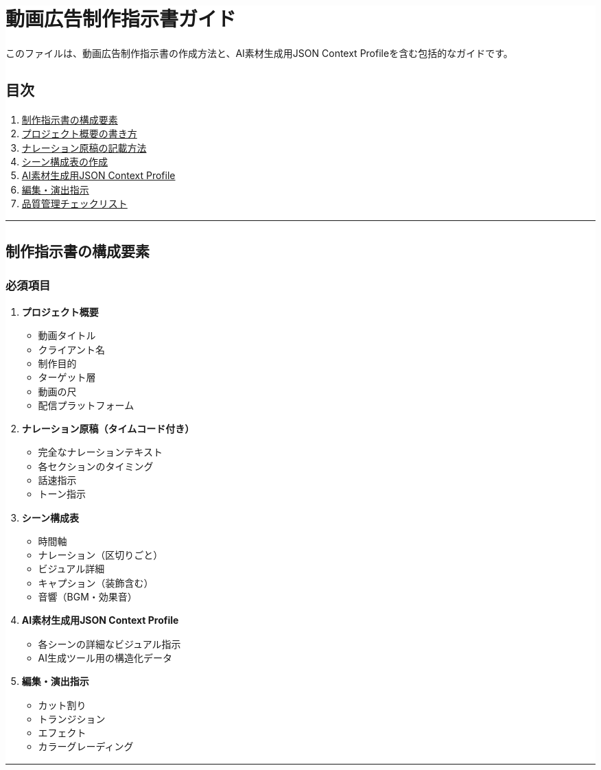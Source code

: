 # 動画広告制作指示書ガイド

このファイルは、動画広告制作指示書の作成方法と、AI素材生成用JSON Context Profileを含む包括的なガイドです。

## 目次
1. [制作指示書の構成要素](#制作指示書の構成要素)
2. [プロジェクト概要の書き方](#プロジェクト概要の書き方)
3. [ナレーション原稿の記載方法](#ナレーション原稿の記載方法)
4. [シーン構成表の作成](#シーン構成表の作成)
5. [AI素材生成用JSON Context Profile](#ai素材生成用json-context-profile)
6. [編集・演出指示](#編集・演出指示)
7. [品質管理チェックリスト](#品質管理チェックリスト)

---

## 制作指示書の構成要素

### 必須項目

1. **プロジェクト概要**
   - 動画タイトル
   - クライアント名
   - 制作目的
   - ターゲット層
   - 動画の尺
   - 配信プラットフォーム

2. **ナレーション原稿（タイムコード付き）**
   - 完全なナレーションテキスト
   - 各セクションのタイミング
   - 話速指示
   - トーン指示

3. **シーン構成表**
   - 時間軸
   - ナレーション（区切りごと）
   - ビジュアル詳細
   - キャプション（装飾含む）
   - 音響（BGM・効果音）

4. **AI素材生成用JSON Context Profile**
   - 各シーンの詳細なビジュアル指示
   - AI生成ツール用の構造化データ

5. **編集・演出指示**
   - カット割り
   - トランジション
   - エフェクト
   - カラーグレーディング

---

